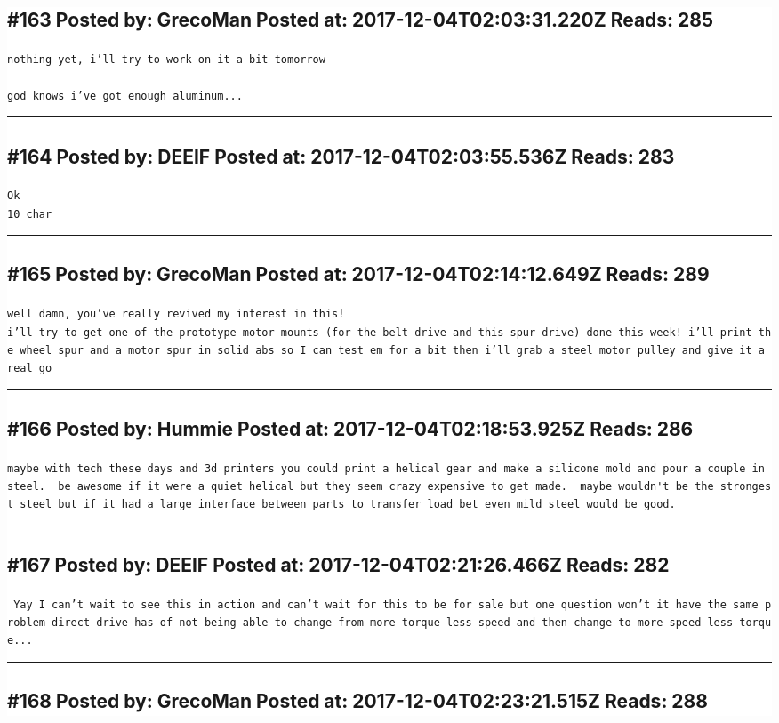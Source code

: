 ## \#163 Posted by: GrecoMan Posted at: 2017-12-04T02:03:31.220Z Reads: 285

```
nothing yet, i’ll try to work on it a bit tomorrow

god knows i’ve got enough aluminum...
```

---
## \#164 Posted by: DEEIF Posted at: 2017-12-04T02:03:55.536Z Reads: 283

```
Ok
10 char
```

---
## \#165 Posted by: GrecoMan Posted at: 2017-12-04T02:14:12.649Z Reads: 289

```
well damn, you’ve really revived my interest in this! 
i’ll try to get one of the prototype motor mounts (for the belt drive and this spur drive) done this week! i’ll print the wheel spur and a motor spur in solid abs so I can test em for a bit then i’ll grab a steel motor pulley and give it a real go
```

---
## \#166 Posted by: Hummie Posted at: 2017-12-04T02:18:53.925Z Reads: 286

```
maybe with tech these days and 3d printers you could print a helical gear and make a silicone mold and pour a couple in steel.  be awesome if it were a quiet helical but they seem crazy expensive to get made.  maybe wouldn't be the strongest steel but if it had a large interface between parts to transfer load bet even mild steel would be good.
```

---
## \#167 Posted by: DEEIF Posted at: 2017-12-04T02:21:26.466Z Reads: 282

```
 Yay I can’t wait to see this in action and can’t wait for this to be for sale but one question won’t it have the same problem direct drive has of not being able to change from more torque less speed and then change to more speed less torque...
```

---
## \#168 Posted by: GrecoMan Posted at: 2017-12-04T02:23:21.515Z Reads: 288
